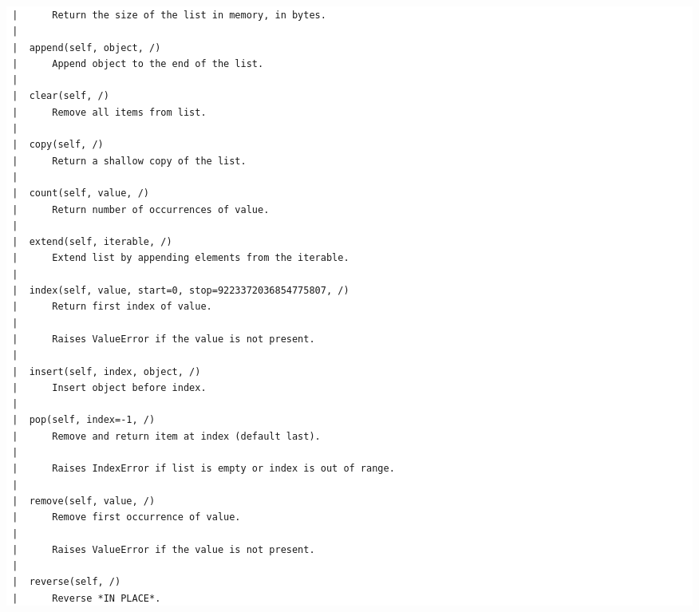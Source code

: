      |      Return the size of the list in memory, in bytes.
     |  
     |  append(self, object, /)
     |      Append object to the end of the list.
     |  
     |  clear(self, /)
     |      Remove all items from list.
     |  
     |  copy(self, /)
     |      Return a shallow copy of the list.
     |  
     |  count(self, value, /)
     |      Return number of occurrences of value.
     |  
     |  extend(self, iterable, /)
     |      Extend list by appending elements from the iterable.
     |  
     |  index(self, value, start=0, stop=9223372036854775807, /)
     |      Return first index of value.
     |      
     |      Raises ValueError if the value is not present.
     |  
     |  insert(self, index, object, /)
     |      Insert object before index.
     |  
     |  pop(self, index=-1, /)
     |      Remove and return item at index (default last).
     |      
     |      Raises IndexError if list is empty or index is out of range.
     |  
     |  remove(self, value, /)
     |      Remove first occurrence of value.
     |      
     |      Raises ValueError if the value is not present.
     |  
     |  reverse(self, /)
     |      Reverse *IN PLACE*.